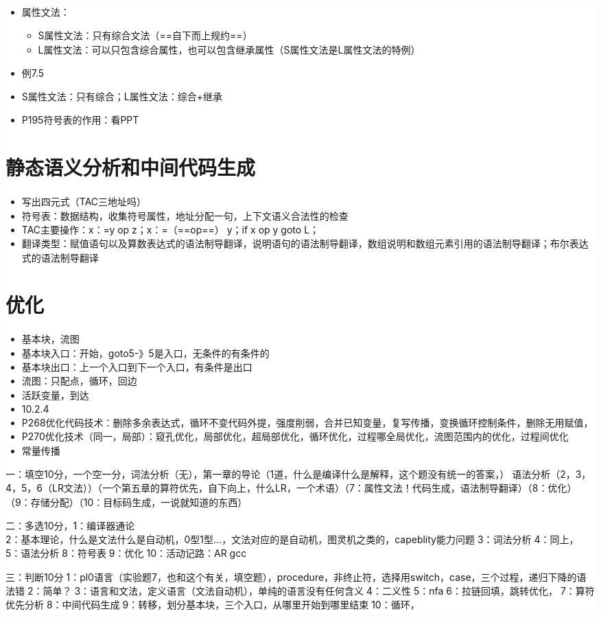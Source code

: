 + 属性文法：
  + S属性文法：只有综合文法（==自下而上规约==）
  + L属性文法：可以只包含综合属性，也可以包含继承属性（S属性文法是L属性文法的特例）

+ 例7.5
+ S属性文法：只有综合；L属性文法：综合+继承
+ P195符号表的作用：看PPT

# 静态语义分析和中间代码生成

+ 写出四元式（TAC三地址吗）
+ 符号表：数据结构，收集符号属性，地址分配一句，上下文语义合法性的检查
+ TAC主要操作：x：=y op z；x：=（==op==） y；if x op y goto L；
+ 翻译类型：赋值语句以及算数表达式的语法制导翻译，说明语句的语法制导翻译，数组说明和数组元素引用的语法制导翻译；布尔表达式的语法制导翻译

# 优化

+ 基本块，流图
+ 基本块入口：开始，goto5-》5是入口，无条件的有条件的
+ 基本块出口：上一个入口到下一个入口，有条件是出口
+ 流图：只配点，循环，回边
+ 活跃变量，到达
+ 10.2.4
+ P268优化代码技术：删除多余表达式，循环不变代码外提，强度削弱，合并已知变量，复写传播，变换循环控制条件，删除无用赋值，
+ P270优化技术（同一，局部）：窥孔优化，局部优化，超局部优化，循环优化，过程哪全局优化，流图范围内的优化，过程间优化
+ 常量传播

一：填空10分，一个空一分，词法分析（无），第一章的导论（1道，什么是编译什么是解释，这个题没有统一的答案，）
语法分析（2，3，4，5，6（LR文法））（一个第五章的算符优先，自下向上，什么LR，一个术语）（7：属性文法！代码生成，语法制导翻译）（8：优化）
（9：存储分配）（10：目标码生成，一说就知道的东西）

二：多选10分，1：编译器通论  
2：基本理论，什么是文法什么是自动机，0型1型...，文法对应的是自动机，图灵机之类的，capeblity能力问题
3：词法分析
4：同上，
5：语法分析
8：符号表
9：优化
10：活动记路：AR  gcc

三：判断10分
1：pl0语言（实验题7，也和这个有关，填空题），procedure，非终止符，选择用switch，case，三个过程，递归下降的语法错
2：简单？
3：语言和文法，定义语言（文法自动机），单纯的语言没有任何含义
4：二义性
5：nfa
6：拉链回填，跳转优化，
7：算符优先分析
8：中间代码生成
9：转移，划分基本块，三个入口，从哪里开始到哪里结束
10：循环，
